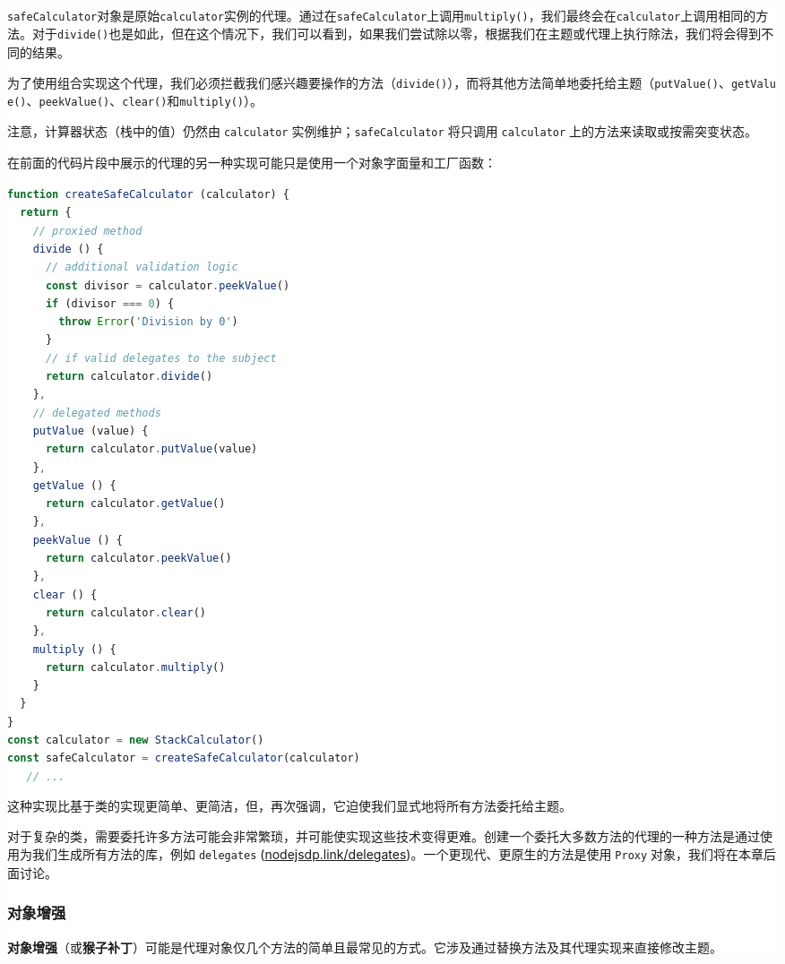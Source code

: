 `safeCalculator`对象是原始`calculator`实例的代理。通过在`safeCalculator`上调用`multiply()`，我们最终会在`calculator`上调用相同的方法。对于`divide()`也是如此，但在这个情况下，我们可以看到，如果我们尝试除以零，根据我们在主题或代理上执行除法，我们将会得到不同的结果。

为了使用组合实现这个代理，我们必须拦截我们感兴趣要操作的方法（`divide()`），而将其他方法简单地委托给主题（`putValue()`、`getValue()`、`peekValue()`、`clear()`和`multiply()`）。

注意，计算器状态（栈中的值）仍然由 `calculator` 实例维护；`safeCalculator` 将只调用 `calculator` 上的方法来读取或按需突变状态。

在前面的代码片段中展示的代理的另一种实现可能只是使用一个对象字面量和工厂函数：

```js
function createSafeCalculator (calculator) {
  return {
    // proxied method
    divide () {
      // additional validation logic
      const divisor = calculator.peekValue()
      if (divisor === 0) {
        throw Error('Division by 0')
      }
      // if valid delegates to the subject
      return calculator.divide()
    },
    // delegated methods
    putValue (value) {
      return calculator.putValue(value)
    },
    getValue () {
      return calculator.getValue()
    },
    peekValue () {
      return calculator.peekValue()
    },
    clear () {
      return calculator.clear()
    },
    multiply () {
      return calculator.multiply()
    }
  }
}
const calculator = new StackCalculator()
const safeCalculator = createSafeCalculator(calculator)
   // ... 
```

这种实现比基于类的实现更简单、更简洁，但，再次强调，它迫使我们显式地将所有方法委托给主题。

对于复杂的类，需要委托许多方法可能会非常繁琐，并可能使实现这些技术变得更难。创建一个委托大多数方法的代理的一种方法是通过使用为我们生成所有方法的库，例如 `delegates` ([nodejsdp.link/delegates](http://nodejsdp.link/delegates))。一个更现代、更原生的方法是使用 `Proxy` 对象，我们将在本章后面讨论。

### 对象增强

**对象增强**（或**猴子补丁**）可能是代理对象仅几个方法的简单且最常见的方式。它涉及通过替换方法及其代理实现来直接修改主题。
